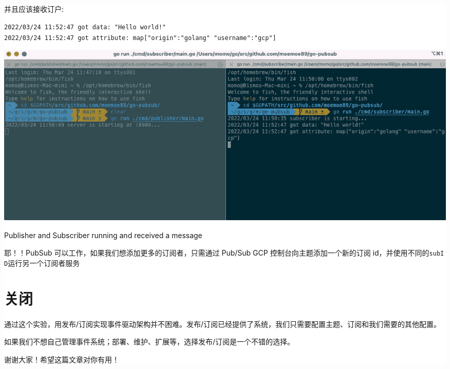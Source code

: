 并且应该接收订户:

```
2022/03/24 11:52:47 got data: "Hello world!"
2022/03/24 11:52:47 got attribute: map["origin":"golang" "username":"gcp"]
```

![](img/afb8310c02df5413e6c8e21ba1e6402a.png)

Publisher and Subscriber running and received a message

耶！！PubSub 可以工作，如果我们想添加更多的订阅者，只需通过 Pub/Sub GCP 控制台向主题添加一个新的订阅 id，并使用不同的`subID`运行另一个订阅者服务

# 关闭

通过这个实验，用发布/订阅实现事件驱动架构并不困难。发布/订阅已经提供了系统，我们只需要配置主题、订阅和我们需要的其他配置。

如果我们不想自己管理事件系统；部署、维护、扩展等，选择发布/订阅是一个不错的选择。

谢谢大家！希望这篇文章对你有用！
